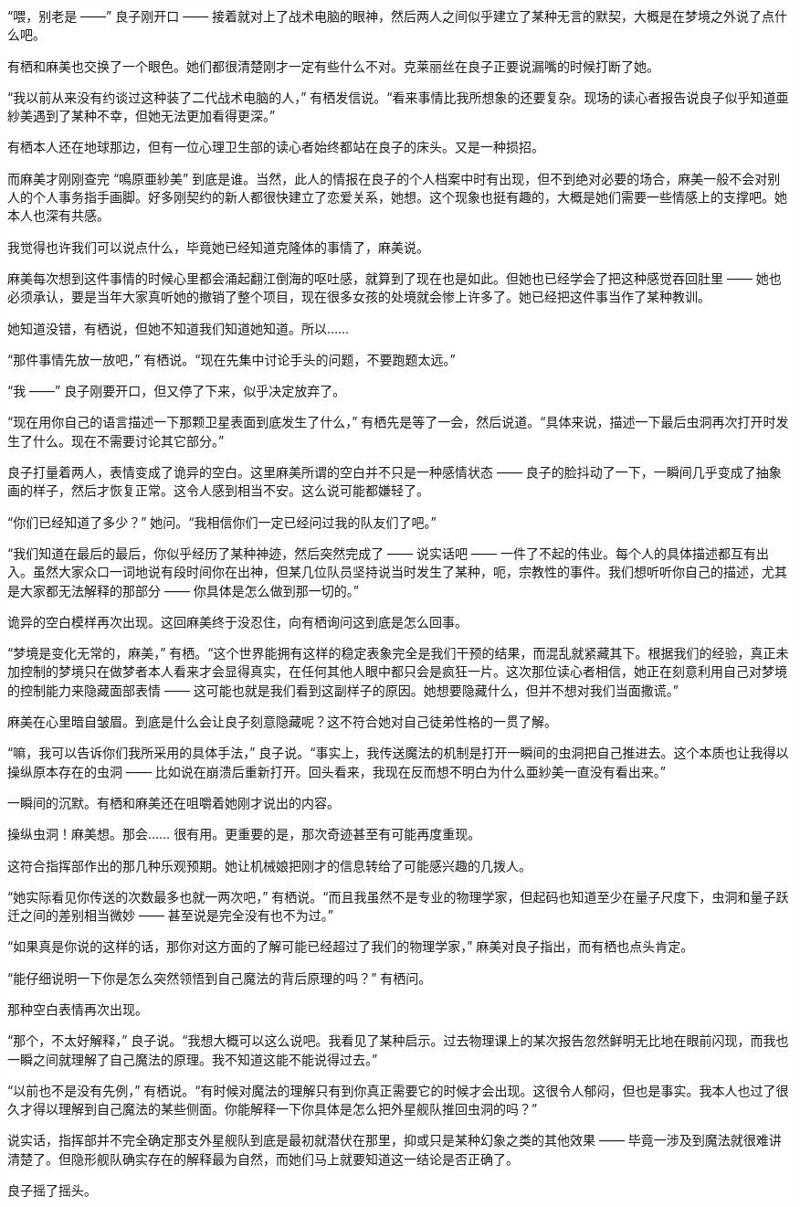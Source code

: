 “喂，别老是 ——” 良子刚开口 —— 接着就对上了战术电脑的眼神，然后两人之间似乎建立了某种无言的默契，大概是在梦境之外说了点什么吧。

有栖和麻美也交换了一个眼色。她们都很清楚刚才一定有些什么不对。克莱丽丝在良子正要说漏嘴的时候打断了她。

“我以前从来没有约谈过这种装了二代战术电脑的人，” 有栖发信说。“看来事情比我所想象的还要复杂。现场的读心者报告说良子似乎知道亜紗美遇到了某种不幸，但她无法更加看得更深。”

有栖本人还在地球那边，但有一位心理卫生部的读心者始终都站在良子的床头。又是一种损招。

而麻美才刚刚查完 “鳴原亜紗美” 到底是谁。当然，此人的情报在良子的个人档案中时有出现，但不到绝对必要的场合，麻美一般不会对别人的个人事务指手画脚。好多刚契约的新人都很快建立了恋爱关系，她想。这个现象也挺有趣的，大概是她们需要一些情感上的支撑吧。她本人也深有共感。

我觉得也许我们可以说点什么，毕竟她已经知道克隆体的事情了，麻美说。

麻美每次想到这件事情的时候心里都会涌起翻江倒海的呕吐感，就算到了现在也是如此。但她也已经学会了把这种感觉吞回肚里 —— 她也必须承认，要是当年大家真听她的撤销了整个项目，现在很多女孩的处境就会惨上许多了。她已经把这件事当作了某种教训。

她知道没错，有栖说，但她不知道我们知道她知道。所以……

“那件事情先放一放吧，” 有栖说。“现在先集中讨论手头的问题，不要跑题太远。”

“我 ——” 良子刚要开口，但又停了下来，似乎决定放弃了。

“现在用你自己的语言描述一下那颗卫星表面到底发生了什么，” 有栖先是等了一会，然后说道。“具体来说，描述一下最后虫洞再次打开时发生了什么。现在不需要讨论其它部分。”

良子打量着两人，表情变成了诡异的空白。这里麻美所谓的空白并不只是一种感情状态 —— 良子的脸抖动了一下，一瞬间几乎变成了抽象画的样子，然后才恢复正常。这令人感到相当不安。这么说可能都嫌轻了。

“你们已经知道了多少？” 她问。“我相信你们一定已经问过我的队友们了吧。”

“我们知道在最后的最后，你似乎经历了某种神迹，然后突然完成了 —— 说实话吧 —— 一件了不起的伟业。每个人的具体描述都互有出入。虽然大家众口一词地说有段时间你在出神，但某几位队员坚持说当时发生了某种，呃，宗教性的事件。我们想听听你自己的描述，尤其是大家都无法解释的那部分 —— 你具体是怎么做到那一切的。”

诡异的空白模样再次出现。这回麻美终于没忍住，向有栖询问这到底是怎么回事。

“梦境是变化无常的，麻美，” 有栖。“这个世界能拥有这样的稳定表象完全是我们干预的结果，而混乱就紧藏其下。根据我们的经验，真正未加控制的梦境只在做梦者本人看来才会显得真实，在任何其他人眼中都只会是疯狂一片。这次那位读心者相信，她正在刻意利用自己对梦境的控制能力来隐藏面部表情 —— 这可能也就是我们看到这副样子的原因。她想要隐藏什么，但并不想对我们当面撒谎。”

麻美在心里暗自皱眉。到底是什么会让良子刻意隐藏呢？这不符合她对自己徒弟性格的一贯了解。

“嘛，我可以告诉你们我所采用的具体手法，” 良子说。“事实上，我传送魔法的机制是打开一瞬间的虫洞把自己推进去。这个本质也让我得以操纵原本存在的虫洞 —— 比如说在崩溃后重新打开。回头看来，我现在反而想不明白为什么亜紗美一直没有看出来。”

一瞬间的沉默。有栖和麻美还在咀嚼着她刚才说出的内容。

操纵虫洞！麻美想。那会…… 很有用。更重要的是，那次奇迹甚至有可能再度重现。

这符合指挥部作出的那几种乐观预期。她让机械娘把刚才的信息转给了可能感兴趣的几拨人。

“她实际看见你传送的次数最多也就一两次吧，” 有栖说。“而且我虽然不是专业的物理学家，但起码也知道至少在量子尺度下，虫洞和量子跃迁之间的差别相当微妙 —— 甚至说是完全没有也不为过。”

“如果真是你说的这样的话，那你对这方面的了解可能已经超过了我们的物理学家，” 麻美对良子指出，而有栖也点头肯定。

“能仔细说明一下你是怎么突然领悟到自己魔法的背后原理的吗？” 有栖问。

那种空白表情再次出现。

“那个，不太好解释，” 良子说。“我想大概可以这么说吧。我看见了某种启示。过去物理课上的某次报告忽然鲜明无比地在眼前闪现，而我也一瞬之间就理解了自己魔法的原理。我不知道这能不能说得过去。”

“以前也不是没有先例，” 有栖说。“有时候对魔法的理解只有到你真正需要它的时候才会出现。这很令人郁闷，但也是事实。我本人也过了很久才得以理解到自己魔法的某些侧面。你能解释一下你具体是怎么把外星舰队推回虫洞的吗？”

说实话，指挥部并不完全确定那支外星舰队到底是最初就潜伏在那里，抑或只是某种幻象之类的其他效果 —— 毕竟一涉及到魔法就很难讲清楚了。但隐形舰队确实存在的解释最为自然，而她们马上就要知道这一结论是否正确了。

良子摇了摇头。
